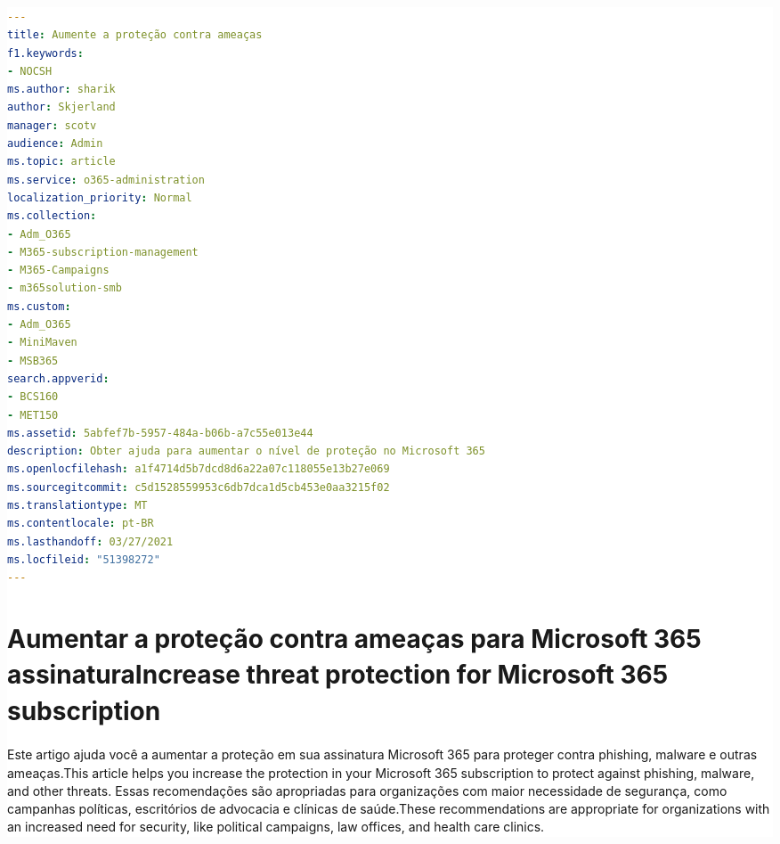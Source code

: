 ```yaml
---
title: Aumente a proteção contra ameaças
f1.keywords:
- NOCSH
ms.author: sharik
author: Skjerland
manager: scotv
audience: Admin
ms.topic: article
ms.service: o365-administration
localization_priority: Normal
ms.collection:
- Adm_O365
- M365-subscription-management
- M365-Campaigns
- m365solution-smb
ms.custom:
- Adm_O365
- MiniMaven
- MSB365
search.appverid:
- BCS160
- MET150
ms.assetid: 5abfef7b-5957-484a-b06b-a7c55e013e44
description: Obter ajuda para aumentar o nível de proteção no Microsoft 365
ms.openlocfilehash: a1f4714d5b7dcd8d6a22a07c118055e13b27e069
ms.sourcegitcommit: c5d1528559953c6db7dca1d5cb453e0aa3215f02
ms.translationtype: MT
ms.contentlocale: pt-BR
ms.lasthandoff: 03/27/2021
ms.locfileid: "51398272"
---
```

# <a name="increase-threat-protection-for-microsoft-365-subscription"></a><span data-ttu-id="c9226-103">Aumentar a proteção contra ameaças para Microsoft 365 assinatura</span><span class="sxs-lookup"><span data-stu-id="c9226-103">Increase threat protection for Microsoft 365 subscription</span></span>

<span data-ttu-id="c9226-104">Este artigo ajuda você a aumentar a proteção em sua assinatura Microsoft 365 para proteger contra phishing, malware e outras ameaças.</span><span class="sxs-lookup"><span data-stu-id="c9226-104">This article helps you increase the protection in your Microsoft 365 subscription to protect against phishing, malware, and other threats.</span></span> <span data-ttu-id="c9226-105">Essas recomendações são apropriadas para organizações com maior necessidade de segurança, como campanhas políticas, escritórios de advocacia e clínicas de saúde.</span><span class="sxs-lookup"><span data-stu-id="c9226-105">These recommendations are appropriate for organizations with an increased need for security, like political campaigns, law offices, and health care clinics.</span></span>
